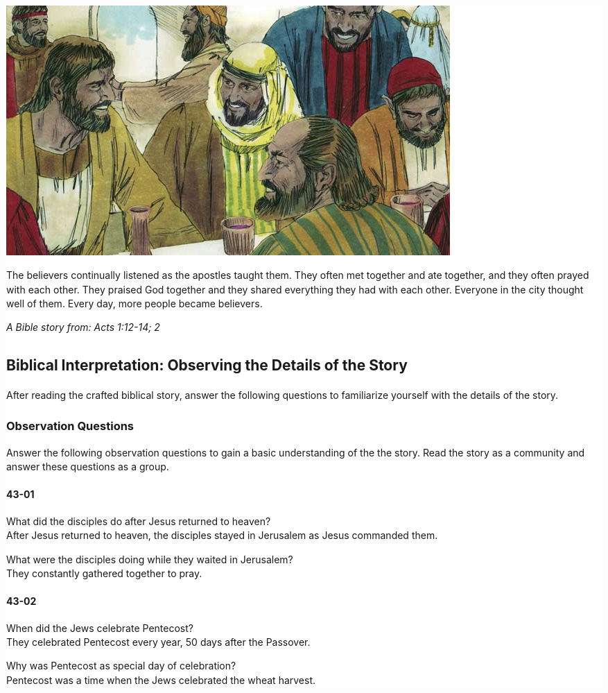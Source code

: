 ![](\images\image504.jpeg)

The believers continually listened as the apostles taught them. They often met together and ate together, and they often prayed with each other. They praised God together and they shared everything they had with each other. Everyone in the city thought well of them. Every day, more people became believers.

*A Bible story from: Acts 1:12-14; 2*



## Biblical Interpretation: Observing the Details of the Story

After reading the crafted biblical story, answer the following questions to familiarize yourself with the details of the story.

### Observation Questions

Answer the following observation questions to gain a basic understanding of the the story. Read the story as a community and answer these questions as a group.

#### 43-01

What did the disciples do after Jesus returned to heaven?  
After Jesus returned to heaven, the disciples stayed in Jerusalem as Jesus commanded them.

What were the disciples doing while they waited in Jerusalem?  
They constantly gathered together to pray.

#### 43-02

When did the Jews celebrate Pentecost?  
They celebrated Pentecost every year, 50 days after the Passover.

Why was Pentecost as special day of celebration?  
Pentecost was a time when the Jews celebrated the wheat harvest.

